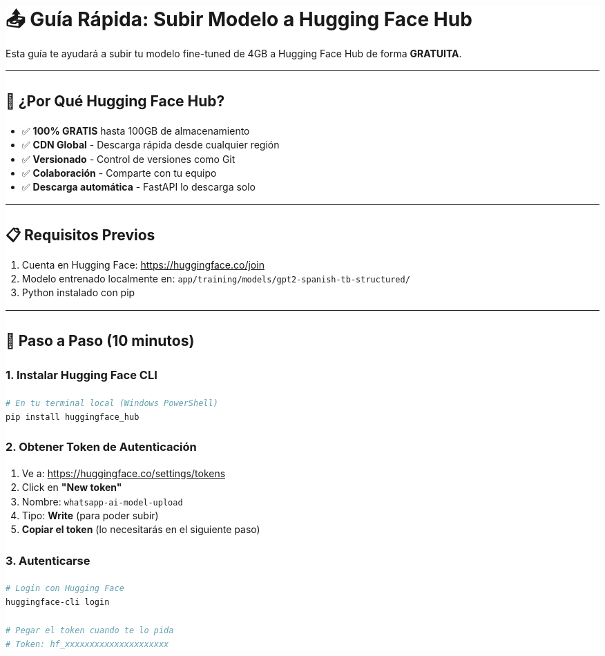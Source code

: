 # 📤 Guía Rápida: Subir Modelo a Hugging Face Hub

Esta guía te ayudará a subir tu modelo fine-tuned de 4GB a Hugging Face Hub de forma **GRATUITA**.

---

## 🎯 ¿Por Qué Hugging Face Hub?

- ✅ **100% GRATIS** hasta 100GB de almacenamiento
- ✅ **CDN Global** - Descarga rápida desde cualquier región
- ✅ **Versionado** - Control de versiones como Git
- ✅ **Colaboración** - Comparte con tu equipo
- ✅ **Descarga automática** - FastAPI lo descarga solo

---

## 📋 Requisitos Previos

1. Cuenta en Hugging Face: https://huggingface.co/join
2. Modelo entrenado localmente en: `app/training/models/gpt2-spanish-tb-structured/`
3. Python instalado con pip

---

## 🚀 Paso a Paso (10 minutos)

### 1. Instalar Hugging Face CLI

```bash
# En tu terminal local (Windows PowerShell)
pip install huggingface_hub
```

### 2. Obtener Token de Autenticación

1. Ve a: https://huggingface.co/settings/tokens
2. Click en **"New token"**
3. Nombre: `whatsapp-ai-model-upload`
4. Tipo: **Write** (para poder subir)
5. **Copiar el token** (lo necesitarás en el siguiente paso)

### 3. Autenticarse

```bash
# Login con Hugging Face
huggingface-cli login

# Pegar el token cuando te lo pida
# Token: hf_xxxxxxxxxxxxxxxxxxxxx
```

